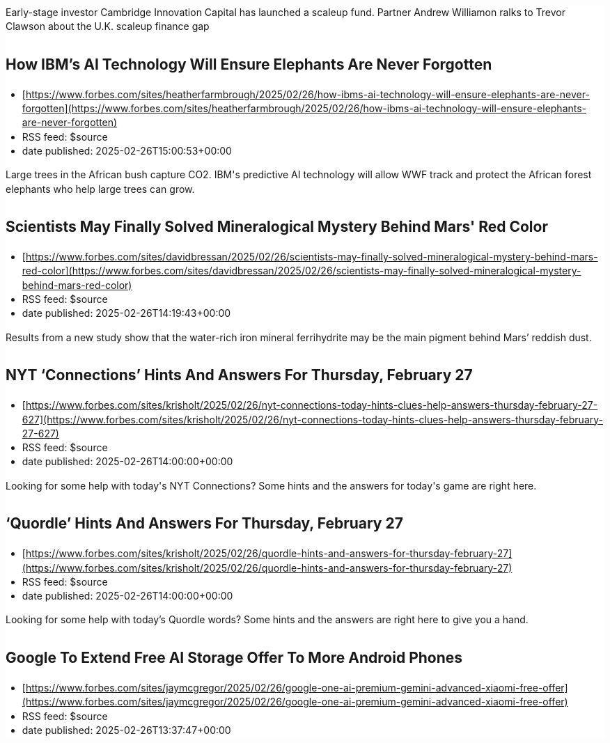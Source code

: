 Early-stage investor Cambridge Innovation Capital has launched a scaleup fund. Partner Andrew Williamon ralks to Trevor Clawson about the U.K. scaleup finance gap

## How IBM’s AI Technology Will Ensure Elephants Are Never Forgotten
 - [https://www.forbes.com/sites/heatherfarmbrough/2025/02/26/how-ibms-ai-technology-will-ensure-elephants-are-never-forgotten](https://www.forbes.com/sites/heatherfarmbrough/2025/02/26/how-ibms-ai-technology-will-ensure-elephants-are-never-forgotten)
 - RSS feed: $source
 - date published: 2025-02-26T15:00:53+00:00

Large trees in the African bush capture CO2. IBM's predictive AI technology will allow WWF track and protect the African forest elephants who help large trees can grow.

## Scientists May Finally Solved Mineralogical Mystery Behind Mars' Red Color
 - [https://www.forbes.com/sites/davidbressan/2025/02/26/scientists-may-finally-solved-mineralogical-mystery-behind-mars-red-color](https://www.forbes.com/sites/davidbressan/2025/02/26/scientists-may-finally-solved-mineralogical-mystery-behind-mars-red-color)
 - RSS feed: $source
 - date published: 2025-02-26T14:19:43+00:00

Results from a new study show that the water-rich iron mineral ferrihydrite may be the main pigment behind Mars’ reddish dust.

## NYT ‘Connections’ Hints And Answers For Thursday, February 27
 - [https://www.forbes.com/sites/krisholt/2025/02/26/nyt-connections-today-hints-clues-help-answers-thursday-february-27-627](https://www.forbes.com/sites/krisholt/2025/02/26/nyt-connections-today-hints-clues-help-answers-thursday-february-27-627)
 - RSS feed: $source
 - date published: 2025-02-26T14:00:00+00:00

Looking for some help with today's NYT Connections? Some hints and the answers for today's game are right here.

## ‘Quordle’ Hints And Answers For Thursday, February 27
 - [https://www.forbes.com/sites/krisholt/2025/02/26/quordle-hints-and-answers-for-thursday-february-27](https://www.forbes.com/sites/krisholt/2025/02/26/quordle-hints-and-answers-for-thursday-february-27)
 - RSS feed: $source
 - date published: 2025-02-26T14:00:00+00:00

Looking for some help with today’s Quordle words? Some hints and the answers are right here to give you a hand.

## Google To Extend Free AI Storage Offer To More Android Phones
 - [https://www.forbes.com/sites/jaymcgregor/2025/02/26/google-one-ai-premium-gemini-advanced-xiaomi-free-offer](https://www.forbes.com/sites/jaymcgregor/2025/02/26/google-one-ai-premium-gemini-advanced-xiaomi-free-offer)
 - RSS feed: $source
 - date published: 2025-02-26T13:37:47+00:00
